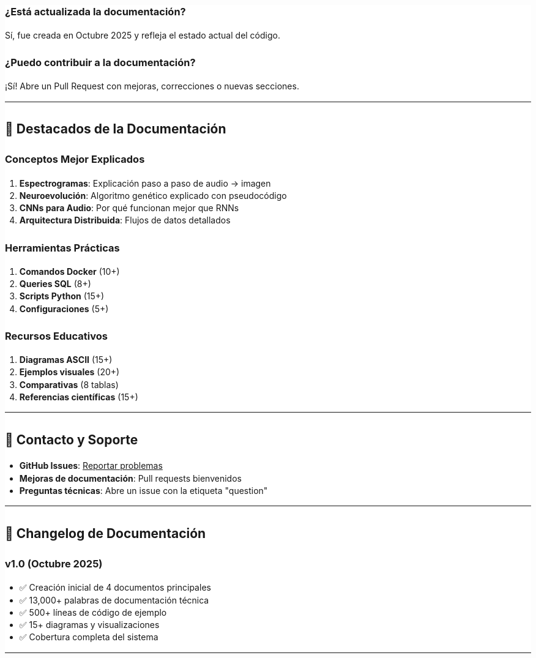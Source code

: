 ### ¿Está actualizada la documentación?
Sí, fue creada en Octubre 2025 y refleja el estado actual del código.

### ¿Puedo contribuir a la documentación?
¡Sí! Abre un Pull Request con mejoras, correcciones o nuevas secciones.

---

## 🌟 Destacados de la Documentación

### Conceptos Mejor Explicados
1. **Espectrogramas**: Explicación paso a paso de audio → imagen
2. **Neuroevolución**: Algoritmo genético explicado con pseudocódigo
3. **CNNs para Audio**: Por qué funcionan mejor que RNNs
4. **Arquitectura Distribuida**: Flujos de datos detallados

### Herramientas Prácticas
1. **Comandos Docker** (10+)
2. **Queries SQL** (8+)
3. **Scripts Python** (15+)
4. **Configuraciones** (5+)

### Recursos Educativos
1. **Diagramas ASCII** (15+)
2. **Ejemplos visuales** (20+)
3. **Comparativas** (8 tablas)
4. **Referencias científicas** (15+)

---

## 📧 Contacto y Soporte

- **GitHub Issues**: [Reportar problemas](https://github.com/Carlosbil/Neuroevolution/issues)
- **Mejoras de documentación**: Pull requests bienvenidos
- **Preguntas técnicas**: Abre un issue con la etiqueta "question"

---

## 📝 Changelog de Documentación

### v1.0 (Octubre 2025)
- ✅ Creación inicial de 4 documentos principales
- ✅ 13,000+ palabras de documentación técnica
- ✅ 500+ líneas de código de ejemplo
- ✅ 15+ diagramas y visualizaciones
- ✅ Cobertura completa del sistema

---
